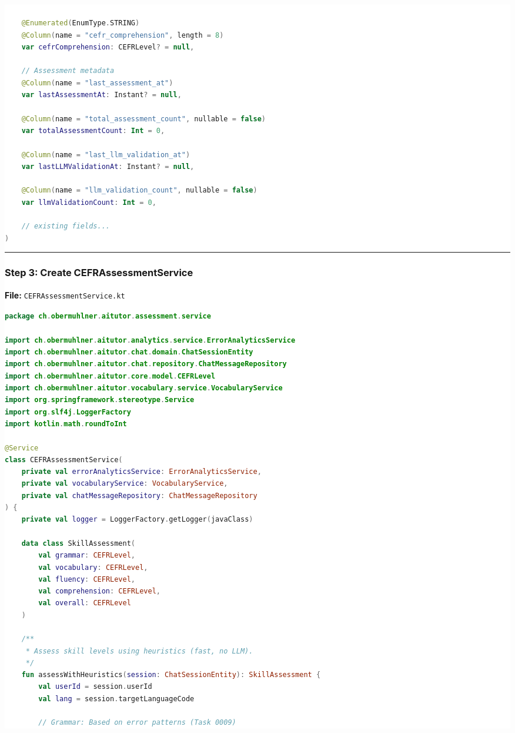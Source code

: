 ```kotlin

    @Enumerated(EnumType.STRING)
    @Column(name = "cefr_comprehension", length = 8)
    var cefrComprehension: CEFRLevel? = null,

    // Assessment metadata
    @Column(name = "last_assessment_at")
    var lastAssessmentAt: Instant? = null,

    @Column(name = "total_assessment_count", nullable = false)
    var totalAssessmentCount: Int = 0,

    @Column(name = "last_llm_validation_at")
    var lastLLMValidationAt: Instant? = null,

    @Column(name = "llm_validation_count", nullable = false)
    var llmValidationCount: Int = 0,

    // existing fields...
)
```

---

### Step 3: Create CEFRAssessmentService

**File:** `CEFRAssessmentService.kt`

```kotlin
package ch.obermuhlner.aitutor.assessment.service

import ch.obermuhlner.aitutor.analytics.service.ErrorAnalyticsService
import ch.obermuhlner.aitutor.chat.domain.ChatSessionEntity
import ch.obermuhlner.aitutor.chat.repository.ChatMessageRepository
import ch.obermuhlner.aitutor.core.model.CEFRLevel
import ch.obermuhlner.aitutor.vocabulary.service.VocabularyService
import org.springframework.stereotype.Service
import org.slf4j.LoggerFactory
import kotlin.math.roundToInt

@Service
class CEFRAssessmentService(
    private val errorAnalyticsService: ErrorAnalyticsService,
    private val vocabularyService: VocabularyService,
    private val chatMessageRepository: ChatMessageRepository
) {
    private val logger = LoggerFactory.getLogger(javaClass)

    data class SkillAssessment(
        val grammar: CEFRLevel,
        val vocabulary: CEFRLevel,
        val fluency: CEFRLevel,
        val comprehension: CEFRLevel,
        val overall: CEFRLevel
    )

    /**
     * Assess skill levels using heuristics (fast, no LLM).
     */
    fun assessWithHeuristics(session: ChatSessionEntity): SkillAssessment {
        val userId = session.userId
        val lang = session.targetLanguageCode

        // Grammar: Based on error patterns (Task 0009)
```
